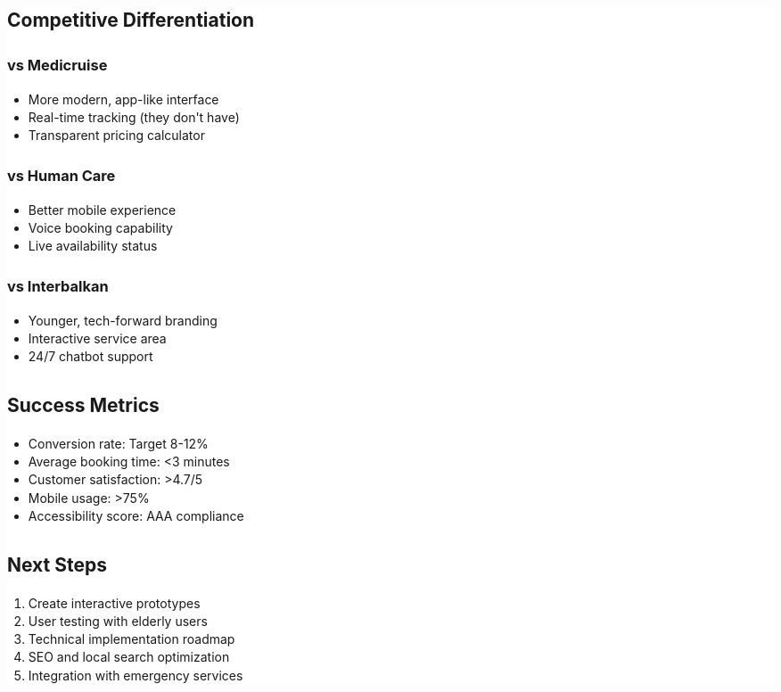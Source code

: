 ## Competitive Differentiation

### vs Medicruise
- More modern, app-like interface
- Real-time tracking (they don't have)
- Transparent pricing calculator

### vs Human Care
- Better mobile experience
- Voice booking capability
- Live availability status

### vs Interbalkan
- Younger, tech-forward branding
- Interactive service area
- 24/7 chatbot support

## Success Metrics
- Conversion rate: Target 8-12%
- Average booking time: <3 minutes
- Customer satisfaction: >4.7/5
- Mobile usage: >75%
- Accessibility score: AAA compliance

## Next Steps
1. Create interactive prototypes
2. User testing with elderly users
3. Technical implementation roadmap
4. SEO and local search optimization
5. Integration with emergency services
